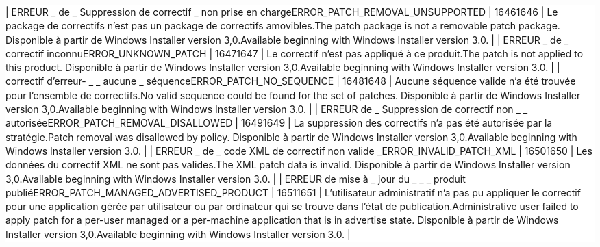 | <span data-ttu-id="339fd-287">ERREUR \_ de \_ Suppression de correctif \_ non prise en charge</span><span class="sxs-lookup"><span data-stu-id="339fd-287">ERROR\_PATCH\_REMOVAL\_UNSUPPORTED</span></span>         | <span data-ttu-id="339fd-288">1646</span><span class="sxs-lookup"><span data-stu-id="339fd-288">1646</span></span>  | <span data-ttu-id="339fd-289">Le package de correctifs n’est pas un package de correctifs amovibles.</span><span class="sxs-lookup"><span data-stu-id="339fd-289">The patch package is not a removable patch package.</span></span> <span data-ttu-id="339fd-290">Disponible à partir de Windows Installer version 3,0.</span><span class="sxs-lookup"><span data-stu-id="339fd-290">Available beginning with Windows Installer version 3.0.</span></span>                                                                                                                                                                   |
| <span data-ttu-id="339fd-291">ERREUR \_ de \_ correctif inconnu</span><span class="sxs-lookup"><span data-stu-id="339fd-291">ERROR\_UNKNOWN\_PATCH</span></span>                      | <span data-ttu-id="339fd-292">1647</span><span class="sxs-lookup"><span data-stu-id="339fd-292">1647</span></span>  | <span data-ttu-id="339fd-293">Le correctif n’est pas appliqué à ce produit.</span><span class="sxs-lookup"><span data-stu-id="339fd-293">The patch is not applied to this product.</span></span> <span data-ttu-id="339fd-294">Disponible à partir de Windows Installer version 3,0.</span><span class="sxs-lookup"><span data-stu-id="339fd-294">Available beginning with Windows Installer version 3.0.</span></span>                                                                                                                                                                             |
| <span data-ttu-id="339fd-295">correctif d’erreur- \_ \_ aucune \_ séquence</span><span class="sxs-lookup"><span data-stu-id="339fd-295">ERROR\_PATCH\_NO\_SEQUENCE</span></span>                 | <span data-ttu-id="339fd-296">1648</span><span class="sxs-lookup"><span data-stu-id="339fd-296">1648</span></span>  | <span data-ttu-id="339fd-297">Aucune séquence valide n’a été trouvée pour l’ensemble de correctifs.</span><span class="sxs-lookup"><span data-stu-id="339fd-297">No valid sequence could be found for the set of patches.</span></span> <span data-ttu-id="339fd-298">Disponible à partir de Windows Installer version 3,0.</span><span class="sxs-lookup"><span data-stu-id="339fd-298">Available beginning with Windows Installer version 3.0.</span></span>                                                                                                                                                              |
| <span data-ttu-id="339fd-299">ERREUR de \_ Suppression de correctif non \_ \_ autorisée</span><span class="sxs-lookup"><span data-stu-id="339fd-299">ERROR\_PATCH\_REMOVAL\_DISALLOWED</span></span>          | <span data-ttu-id="339fd-300">1649</span><span class="sxs-lookup"><span data-stu-id="339fd-300">1649</span></span>  | <span data-ttu-id="339fd-301">La suppression des correctifs n’a pas été autorisée par la stratégie.</span><span class="sxs-lookup"><span data-stu-id="339fd-301">Patch removal was disallowed by policy.</span></span> <span data-ttu-id="339fd-302">Disponible à partir de Windows Installer version 3,0.</span><span class="sxs-lookup"><span data-stu-id="339fd-302">Available beginning with Windows Installer version 3.0.</span></span>                                                                                                                                                                               |
| <span data-ttu-id="339fd-303">ERREUR \_ de \_ code XML de correctif non valide \_</span><span class="sxs-lookup"><span data-stu-id="339fd-303">ERROR\_INVALID\_PATCH\_XML</span></span>                 | <span data-ttu-id="339fd-304">1650</span><span class="sxs-lookup"><span data-stu-id="339fd-304">1650</span></span>  | <span data-ttu-id="339fd-305">Les données du correctif XML ne sont pas valides.</span><span class="sxs-lookup"><span data-stu-id="339fd-305">The XML patch data is invalid.</span></span> <span data-ttu-id="339fd-306">Disponible à partir de Windows Installer version 3,0.</span><span class="sxs-lookup"><span data-stu-id="339fd-306">Available beginning with Windows Installer version 3.0.</span></span>                                                                                                                                                                                        |
| <span data-ttu-id="339fd-307">ERREUR de mise à \_ jour du \_ \_ \_ produit publié</span><span class="sxs-lookup"><span data-stu-id="339fd-307">ERROR\_PATCH\_MANAGED\_ADVERTISED\_PRODUCT</span></span> | <span data-ttu-id="339fd-308">1651</span><span class="sxs-lookup"><span data-stu-id="339fd-308">1651</span></span>  | <span data-ttu-id="339fd-309">L’utilisateur administratif n’a pas pu appliquer le correctif pour une application gérée par utilisateur ou par ordinateur qui se trouve dans l’état de publication.</span><span class="sxs-lookup"><span data-stu-id="339fd-309">Administrative user failed to apply patch for a per-user managed or a per-machine application that is in advertise state.</span></span> <span data-ttu-id="339fd-310">Disponible à partir de Windows Installer version 3,0.</span><span class="sxs-lookup"><span data-stu-id="339fd-310">Available beginning with Windows Installer version 3.0.</span></span>                                                                                             |